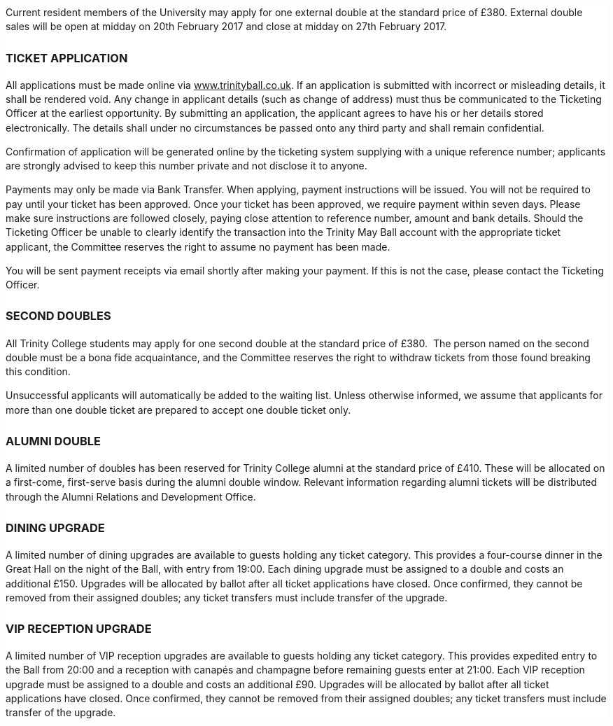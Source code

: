 Current resident members of the University may apply for one external double at the standard price of £380. External double sales will be open at midday on 20th February 2017 and close at midday on 27th February 2017.
 
### TICKET APPLICATION
All applications must be made online via www.trinityball.co.uk. If an application is submitted with incorrect or misleading details, it shall be rendered void. Any change in applicant details (such as change of address) must thus be communicated to the Ticketing Officer at the earliest opportunity. By submitting an application, the applicant agrees to have his or her details stored electronically. The details shall under no circumstances be passed onto any third party and shall remain confidential.

Confirmation of application will be generated online by the ticketing system supplying with a unique reference number; applicants are strongly advised to keep this number private and not disclose it to anyone.

Payments may only be made via Bank Transfer. When applying, payment instructions will be issued. You will not be required to pay until your ticket has been approved. Once your ticket has been approved, we require payment within seven days. Please make sure instructions are followed closely, paying close attention to reference number, amount and bank details. Should the Ticketing Officer be unable to clearly identify the transaction into the Trinity May Ball account with the appropriate ticket applicant, the Committee reserves the right to assume no payment has been made.

You will be sent payment receipts via email shortly after making your payment. If this is not the case, please contact the Ticketing Officer.
 
### SECOND DOUBLES
All Trinity College students may apply for one second double at the standard price of £380.  The person named on the second double must be a bona fide acquaintance, and the Committee reserves the right to withdraw tickets from those found breaking this condition.

Unsuccessful applicants will automatically be added to the waiting list. Unless otherwise informed, we assume that applicants for more than one double ticket are prepared to accept one double ticket only.
 
### ALUMNI DOUBLE
A limited number of doubles has been reserved for Trinity College alumni at the standard price of £410. These will be allocated on a first-come, first-serve basis during the alumni double window. Relevant information regarding alumni tickets will be distributed through the Alumni Relations and Development Office.
 
### DINING UPGRADE
A limited number of dining upgrades are available to guests holding any ticket category. This provides a four-course dinner in the Great Hall on the night of the Ball, with entry from 19:00. Each dining upgrade must be assigned to a double and costs an additional £150. Upgrades will be allocated by ballot after all ticket applications have closed. Once confirmed, they cannot be removed from their assigned doubles; any ticket transfers must include transfer of the upgrade.
 
### VIP RECEPTION UPGRADE
A limited number of VIP reception upgrades are available to guests holding any ticket category. This provides expedited entry to the Ball from 20:00 and a reception with canapés and champagne before remaining guests enter at 21:00. Each VIP reception upgrade must be assigned to a double and costs an additional £90. Upgrades will be allocated by ballot after all ticket applications have closed. Once confirmed, they cannot be removed from their assigned doubles; any ticket transfers must include transfer of the upgrade.
 